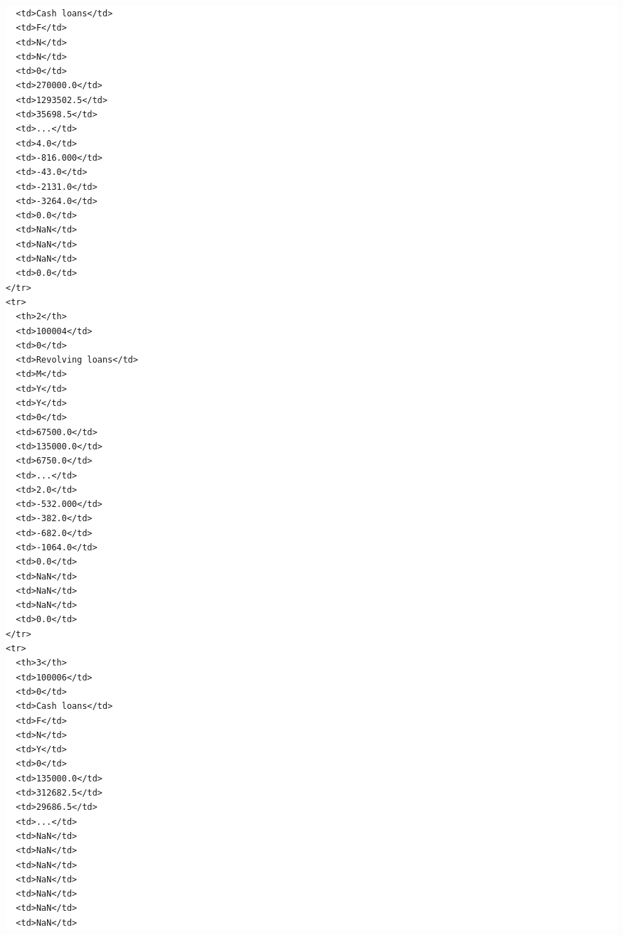       <td>Cash loans</td>
      <td>F</td>
      <td>N</td>
      <td>N</td>
      <td>0</td>
      <td>270000.0</td>
      <td>1293502.5</td>
      <td>35698.5</td>
      <td>...</td>
      <td>4.0</td>
      <td>-816.000</td>
      <td>-43.0</td>
      <td>-2131.0</td>
      <td>-3264.0</td>
      <td>0.0</td>
      <td>NaN</td>
      <td>NaN</td>
      <td>NaN</td>
      <td>0.0</td>
    </tr>
    <tr>
      <th>2</th>
      <td>100004</td>
      <td>0</td>
      <td>Revolving loans</td>
      <td>M</td>
      <td>Y</td>
      <td>Y</td>
      <td>0</td>
      <td>67500.0</td>
      <td>135000.0</td>
      <td>6750.0</td>
      <td>...</td>
      <td>2.0</td>
      <td>-532.000</td>
      <td>-382.0</td>
      <td>-682.0</td>
      <td>-1064.0</td>
      <td>0.0</td>
      <td>NaN</td>
      <td>NaN</td>
      <td>NaN</td>
      <td>0.0</td>
    </tr>
    <tr>
      <th>3</th>
      <td>100006</td>
      <td>0</td>
      <td>Cash loans</td>
      <td>F</td>
      <td>N</td>
      <td>Y</td>
      <td>0</td>
      <td>135000.0</td>
      <td>312682.5</td>
      <td>29686.5</td>
      <td>...</td>
      <td>NaN</td>
      <td>NaN</td>
      <td>NaN</td>
      <td>NaN</td>
      <td>NaN</td>
      <td>NaN</td>
      <td>NaN</td>